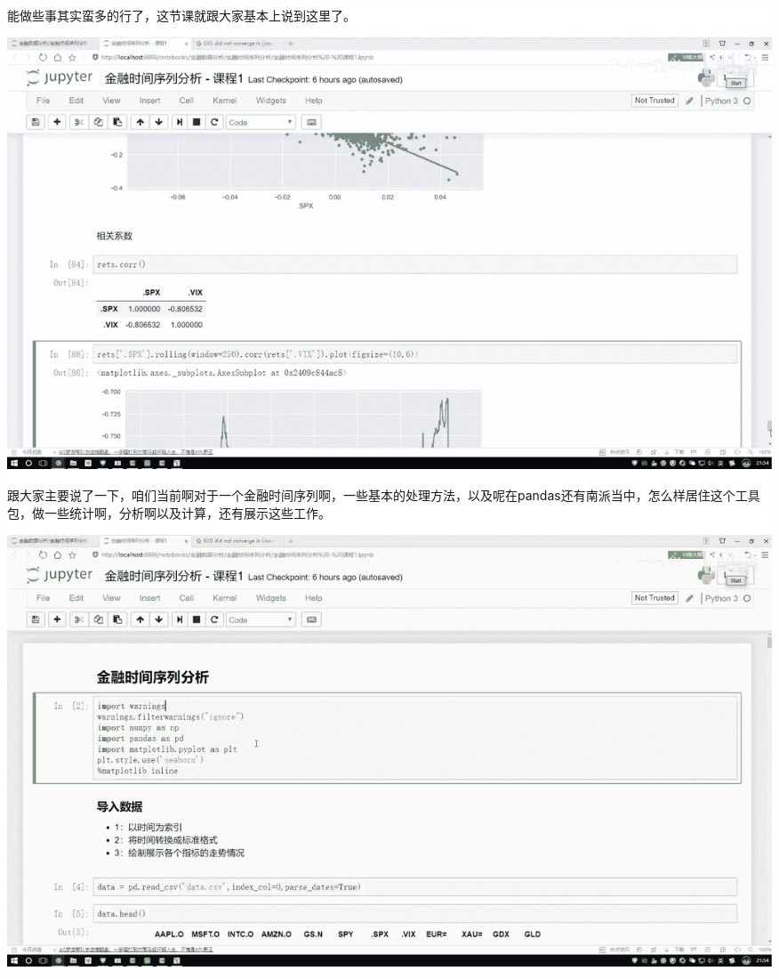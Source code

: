 能做些事其实蛮多的行了，这节课就跟大家基本上说到这里了。

![](img/87dd2d2c5c00140ae51cda2d08202261_97.png)

跟大家主要说了一下，咱们当前啊对于一个金融时间序列啊，一些基本的处理方法，以及呢在pandas还有南派当中，怎么样居住这个工具包，做一些统计啊，分析啊以及计算，还有展示这些工作。



![](img/87dd2d2c5c00140ae51cda2d08202261_99.png)
